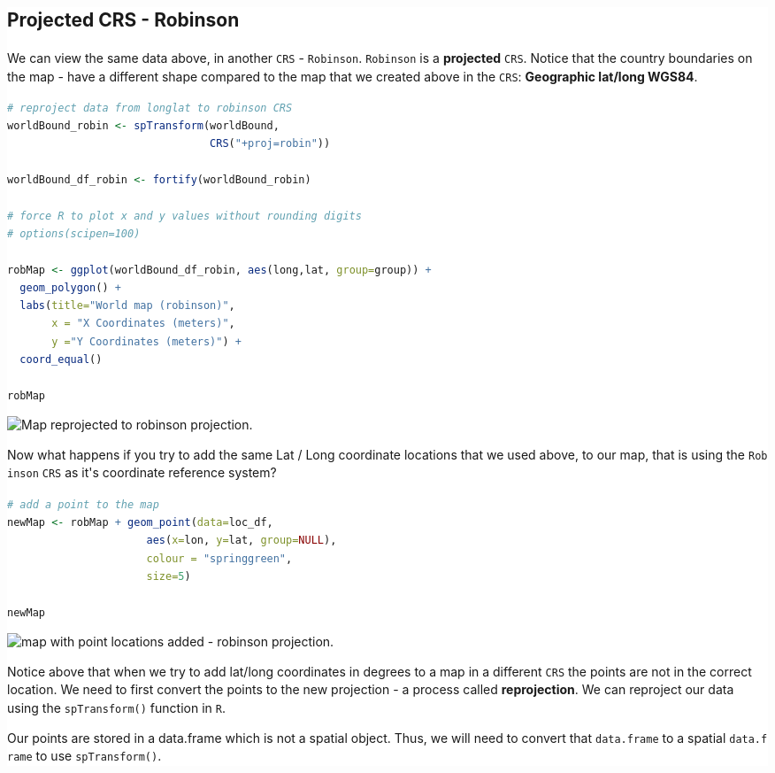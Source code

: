 ## Projected CRS - Robinson

We can view the same data above, in another `CRS` - `Robinson`. `Robinson` is a
**projected** `CRS`. Notice that the country boundaries on the map - have a
different shape compared to the map that we created above in the `CRS`:
**Geographic lat/long WGS84**.


```r
# reproject data from longlat to robinson CRS
worldBound_robin <- spTransform(worldBound,
                                CRS("+proj=robin"))

worldBound_df_robin <- fortify(worldBound_robin)

# force R to plot x and y values without rounding digits
# options(scipen=100)

robMap <- ggplot(worldBound_df_robin, aes(long,lat, group=group)) +
  geom_polygon() +
  labs(title="World map (robinson)",
       x = "X Coordinates (meters)",
       y ="Y Coordinates (meters)") +
  coord_equal()

robMap
```

<img src="{{ site.url }}/images/rfigs/courses/earth-analytics/04-vector-data-gis-r/in-class/2017-02-15-spatial03-crs-intro/global-map-robinson-1.png" title="Map reprojected to robinson projection." alt="Map reprojected to robinson projection." width="90%" />

Now what happens if you try to add the same Lat / Long coordinate locations that
we used above, to our map, that is using the `Robinson` `CRS` as it's coordinate
reference system?


```r
# add a point to the map
newMap <- robMap + geom_point(data=loc_df,
                      aes(x=lon, y=lat, group=NULL),
                      colour = "springgreen",
                      size=5)

newMap
```

<img src="{{ site.url }}/images/rfigs/courses/earth-analytics/04-vector-data-gis-r/in-class/2017-02-15-spatial03-crs-intro/add-locations-robinson-1.png" title="map with point locations added - robinson projection." alt="map with point locations added - robinson projection." width="90%" />

Notice above that when we try to add lat/long coordinates in degrees to a map
in a different `CRS` the points are not in the correct location. We need
to first convert the points to the new projection - a process called
**reprojection**. We can reproject our data using the `spTransform()` function
in `R`.

Our points are stored in a data.frame which is not a spatial object. Thus, we will
need to convert that `data.frame` to a spatial `data.frame` to use `spTransform()`.
